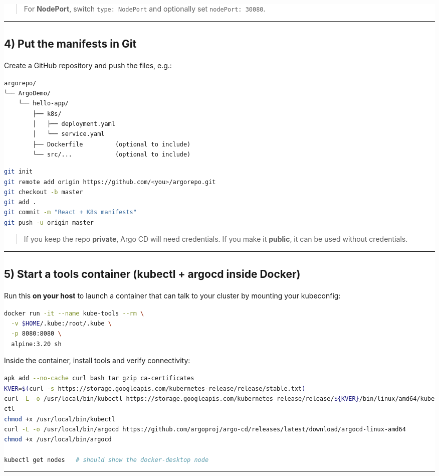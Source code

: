 > For **NodePort**, switch `type: NodePort` and optionally set `nodePort: 30080`.

---

## 4) Put the manifests in Git

Create a GitHub repository and push the files, e.g.:

```
argorepo/
└── ArgoDemo/
    └── hello-app/
        ├── k8s/
        │   ├── deployment.yaml
        │   └── service.yaml
        ├── Dockerfile         (optional to include)
        └── src/...            (optional to include)
```

```bash
git init
git remote add origin https://github.com/<you>/argorepo.git
git checkout -b master
git add .
git commit -m "React + K8s manifests"
git push -u origin master
```

> If you keep the repo **private**, Argo CD will need credentials. If you make it **public**, it can be used without credentials.

---

## 5) Start a tools container (kubectl + argocd inside Docker)

Run this **on your host** to launch a container that can talk to your cluster by mounting your kubeconfig:

```bash
docker run -it --name kube-tools --rm \
  -v $HOME/.kube:/root/.kube \
  -p 8080:8080 \
  alpine:3.20 sh
```

Inside the container, install tools and verify connectivity:

```sh
apk add --no-cache curl bash tar gzip ca-certificates
KVER=$(curl -s https://storage.googleapis.com/kubernetes-release/release/stable.txt)
curl -L -o /usr/local/bin/kubectl https://storage.googleapis.com/kubernetes-release/release/${KVER}/bin/linux/amd64/kubectl
chmod +x /usr/local/bin/kubectl
curl -L -o /usr/local/bin/argocd https://github.com/argoproj/argo-cd/releases/latest/download/argocd-linux-amd64
chmod +x /usr/local/bin/argocd

kubectl get nodes   # should show the docker-desktop node
```

---